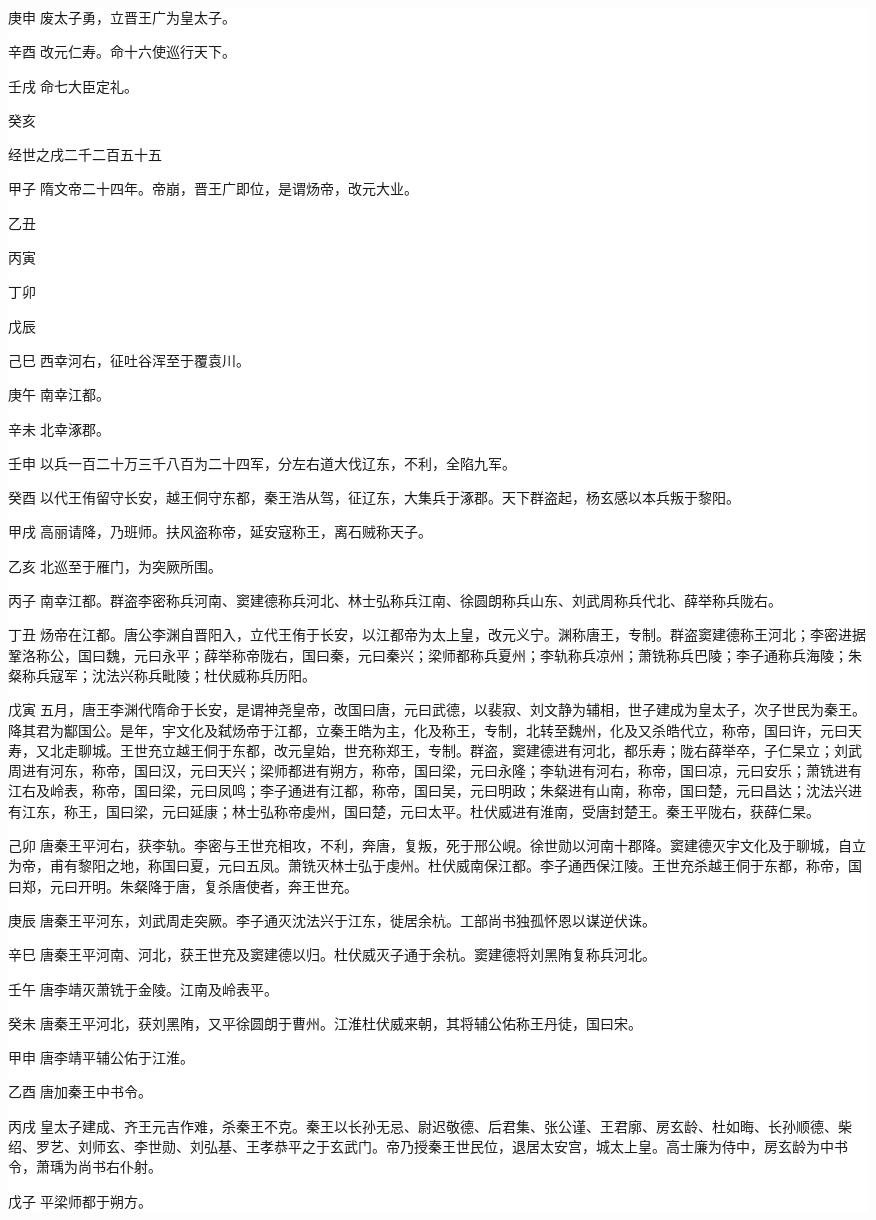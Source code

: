 庚申 废太子勇，立晋王广为皇太子。

辛酉 改元仁寿。命十六使巡行天下。

壬戌 命七大臣定礼。

癸亥

经世之戌二千二百五十五

甲子 隋文帝二十四年。帝崩，晋王广即位，是谓炀帝，改元大业。

乙丑

丙寅

丁卯

戊辰

己巳 西幸河右，征吐谷浑至于覆袁川。

庚午 南幸江都。

辛未 北幸涿郡。

壬申 以兵一百二十万三千八百为二十四军，分左右道大伐辽东，不利，全陷九军。

癸酉 以代王侑留守长安，越王侗守东都，秦王浩从驾，征辽东，大集兵于涿郡。天下群盗起，杨玄感以本兵叛于黎阳。

甲戌 高丽请降，乃班师。扶风盗称帝，延安寇称王，离石贼称天子。

乙亥 北巡至于雁门，为突厥所围。

丙子 南幸江都。群盗李密称兵河南、窦建德称兵河北、林士弘称兵江南、徐圆朗称兵山东、刘武周称兵代北、薛举称兵陇右。

丁丑 炀帝在江都。唐公李渊自晋阳入，立代王侑于长安，以江都帝为太上皇，改元义宁。渊称唐王，专制。群盗窦建德称王河北；李密进据鞏洛称公，国曰魏，元曰永平；薛举称帝陇右，国曰秦，元曰秦兴；梁师都称兵夏州；李轨称兵凉州；萧铣称兵巴陵；李子通称兵海陵；朱粲称兵寇军；沈法兴称兵毗陵；杜伏威称兵历阳。

戊寅 五月，唐王李渊代隋命于长安，是谓神尧皇帝，改国曰唐，元曰武德，以裴寂、刘文静为辅相，世子建成为皇太子，次子世民为秦王。降其君为酅国公。是年，宇文化及弑炀帝于江都，立秦王皓为主，化及称王，专制，北转至魏州，化及又杀皓代立，称帝，国曰许，元曰天寿，又北走聊城。王世充立越王侗于东都，改元皇始，世充称郑王，专制。群盗，窦建德进有河北，都乐寿；陇右薛举卒，子仁杲立；刘武周进有河东，称帝，国曰汉，元曰天兴；梁师都进有朔方，称帝，国曰梁，元曰永隆；李轨进有河右，称帝，国曰凉，元曰安乐；萧铣进有江右及岭表，称帝，国曰梁，元曰凤鸣；李子通进有江都，称帝，国曰吴，元曰明政；朱粲进有山南，称帝，国曰楚，元曰昌达；沈法兴进有江东，称王，国曰梁，元曰延康；林士弘称帝虔州，国曰楚，元曰太平。杜伏威进有淮南，受唐封楚王。秦王平陇右，获薛仁杲。

己卯 唐秦王平河右，获李轨。李密与王世充相攻，不利，奔唐，复叛，死于邢公峴。徐世勋以河南十郡降。窦建德灭宇文化及于聊城，自立为帝，甫有黎阳之地，称国曰夏，元曰五凤。萧铣灭林士弘于虔州。杜伏威南保江都。李子通西保江陵。王世充杀越王侗于东都，称帝，国曰郑，元曰开明。朱粲降于唐，复杀唐使者，奔王世充。

庚辰 唐秦王平河东，刘武周走突厥。李子通灭沈法兴于江东，徙居余杭。工部尚书独孤怀恩以谋逆伏诛。

辛巳 唐秦王平河南、河北，获王世充及窦建德以归。杜伏威灭子通于余杭。窦建德将刘黑陏复称兵河北。

壬午 唐李靖灭萧铣于金陵。江南及岭表平。

癸未 唐秦王平河北，获刘黑陏，又平徐圆朗于曹州。江淮杜伏威来朝，其将辅公佑称王丹徒，国曰宋。

甲申 唐李靖平辅公佑于江淮。

乙酉 唐加秦王中书令。

丙戌 皇太子建成、齐王元吉作难，杀秦王不克。秦王以长孙无忌、尉迟敬德、后君集、张公谨、王君廓、房玄龄、杜如晦、长孙顺德、柴绍、罗艺、刘师玄、李世勋、刘弘基、王孝恭平之于玄武门。帝乃授秦王世民位，退居太安宫，城太上皇。高士廉为侍中，房玄龄为中书令，萧瑀为尚书右仆射。

戊子 平梁师都于朔方。
